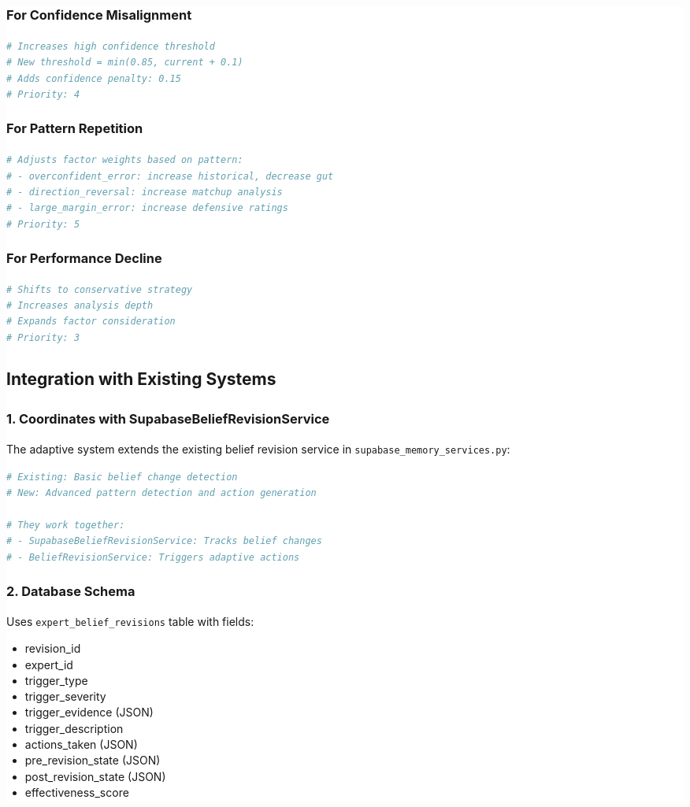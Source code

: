 ### For Confidence Misalignment
```python
# Increases high confidence threshold
# New threshold = min(0.85, current + 0.1)
# Adds confidence penalty: 0.15
# Priority: 4
```

### For Pattern Repetition
```python
# Adjusts factor weights based on pattern:
# - overconfident_error: increase historical, decrease gut
# - direction_reversal: increase matchup analysis
# - large_margin_error: increase defensive ratings
# Priority: 5
```

### For Performance Decline
```python
# Shifts to conservative strategy
# Increases analysis depth
# Expands factor consideration
# Priority: 3
```

## Integration with Existing Systems

### 1. Coordinates with SupabaseBeliefRevisionService
The adaptive system extends the existing belief revision service in `supabase_memory_services.py`:

```python
# Existing: Basic belief change detection
# New: Advanced pattern detection and action generation

# They work together:
# - SupabaseBeliefRevisionService: Tracks belief changes
# - BeliefRevisionService: Triggers adaptive actions
```

### 2. Database Schema
Uses `expert_belief_revisions` table with fields:
- revision_id
- expert_id
- trigger_type
- trigger_severity
- trigger_evidence (JSON)
- trigger_description
- actions_taken (JSON)
- pre_revision_state (JSON)
- post_revision_state (JSON)
- effectiveness_score
